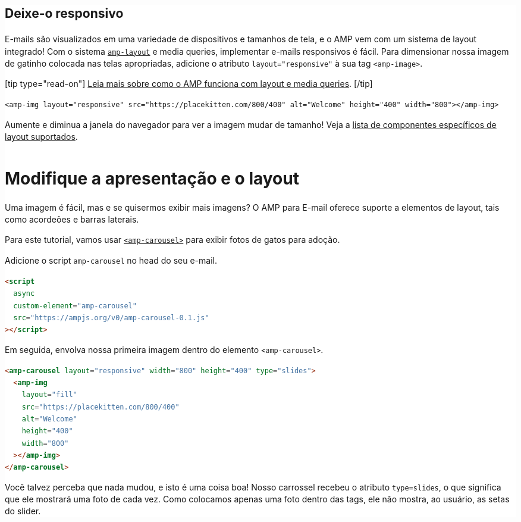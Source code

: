 ## Deixe-o responsivo

E-mails são visualizados em uma variedade de dispositivos e tamanhos de tela, e o AMP vem com um sistema de layout integrado! Com o sistema [`amp-layout`](/content/amp-dev/documentation/components/reference/amp-layout.md) e media queries, implementar e-mails responsivos é fácil. Para dimensionar nossa imagem de gatinho colocada nas telas apropriadas, adicione o atributo <code>layout="responsive"</code> à sua tag `<amp-image>`.

[tip type="read-on"] [Leia mais sobre como o AMP funciona com layout e media queries](/content/amp-dev/documentation/guides-and-tutorials/develop/style_and_layout/control_layout.md). [/tip]

```
<amp-img layout="responsive" src="https://placekitten.com/800/400" alt="Welcome" height="400" width="800"></amp-img>
```

Aumente e diminua a janela do navegador para ver a imagem mudar de tamanho! Veja a [lista de componentes específicos de layout suportados](../../../documentation/guides-and-tutorials/learn/email-spec/amp-email-components.md#layout).

# Modifique a apresentação e o layout

Uma imagem é fácil, mas e se quisermos exibir mais imagens? O AMP para E-mail oferece suporte a elementos de layout, tais como acordeões e barras laterais.





Para este tutorial, vamos usar [`<amp-carousel>`](/content/amp-dev/documentation/components/reference/amp-carousel.md) para exibir fotos de gatos para adoção.

Adicione o script `amp-carousel` no head do seu e-mail.

```html
<script
  async
  custom-element="amp-carousel"
  src="https://ampjs.org/v0/amp-carousel-0.1.js"
></script>
```

Em seguida, envolva nossa primeira imagem dentro do elemento `<amp-carousel>`.

```html
<amp-carousel layout="responsive" width="800" height="400" type="slides">
  <amp-img
    layout="fill"
    src="https://placekitten.com/800/400"
    alt="Welcome"
    height="400"
    width="800"
  ></amp-img>
</amp-carousel>
```

Você talvez perceba que nada mudou, e isto é uma coisa boa! Nosso carrossel recebeu o atributo `type=slides`, o que significa que ele mostrará uma foto de cada vez. Como colocamos apenas uma foto dentro das tags, ele não mostra, ao usuário, as setas do slider.
